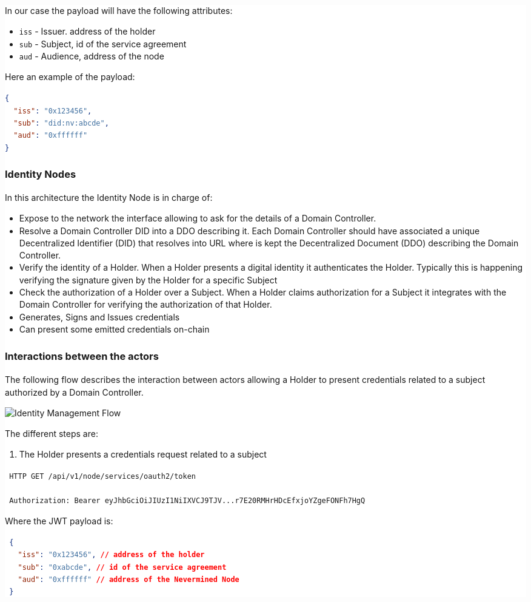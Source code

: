 In our case the payload will have the following attributes:

* `iss` - Issuer. address of the holder
* `sub` - Subject, id of the service agreement
* `aud` - Audience, address of the node

Here an example of the payload:

```json
{
  "iss": "0x123456",
  "sub": "did:nv:abcde",
  "aud": "0xffffff"
}
```

### Identity Nodes

In this architecture the Identity Node is in charge of:

* Expose to the network the interface allowing to ask for the details of a
  Domain Controller.
* Resolve a Domain Controller DID into a DDO describing it. Each Domain
  Controller should have associated a unique Decentralized Identifier (DID) that
  resolves into URL where is kept the Decentralized Document (DDO) describing
  the Domain Controller.
* Verify the identity of a Holder. When a Holder presents a digital identity it
  authenticates the Holder. Typically this is happening verifying the signature
  given by the Holder for a specific Subject
* Check the authorization of a Holder over a Subject. When a Holder claims
  authorization for a Subject it integrates with the Domain Controller for
  verifying the authorization of that Holder.
* Generates, Signs and Issues credentials
* Can present some emitted credentials on-chain


### Interactions between the actors

The following flow describes the interaction between actors allowing a Holder to
 present credentials related to a subject authorized by a Domain Controller.

 ![Identity Management Flow](images/idm/identity_management_flow.png)

The different steps are:

1. The Holder presents a credentials request related to a subject
  ```http
   HTTP GET /api/v1/node/services/oauth2/token

   Authorization: Bearer eyJhbGciOiJIUzI1NiIXVCJ9TJV...r7E20RMHrHDcEfxjoYZgeFONFh7HgQ
  ```

  Where the JWT payload is:
  ```json
   {
     "iss": "0x123456", // address of the holder
     "sub": "0xabcde", // id of the service agreement
     "aud": "0xffffff" // address of the Nevermined Node
   }
  ```
